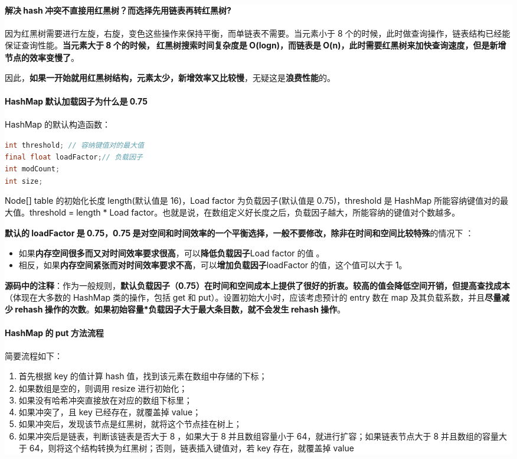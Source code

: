 #### 解决 hash 冲突不直接用红黑树？而选择先用链表再转红黑树?

因为红黑树需要进行左旋，右旋，变色这些操作来保持平衡，而单链表不需要。当元素小于 8 个的时候，此时做查询操作，链表结构已经能保证查询性能。**当元素大于 8 个的时候， 红黑树搜索时间复杂度是 O(logn)，而链表是 O(n)，此时需要红黑树来加快查询速度，但是新增节点的效率变慢了**。

因此，**如果一开始就用红黑树结构，元素太少，新增效率又比较慢**，无疑这是**浪费性能**的。

#### HashMap 默认加载因子为什么是 0.75

HashMap 的默认构造函数：

```java
int threshold; // 容纳键值对的最大值
final float loadFactor;// 负载因子
int modCount;
int size;
```

Node[] table 的初始化长度 length(默认值是 16)，Load factor 为负载因子(默认值是 0.75)，threshold 是 HashMap 所能容纳键值对的最大值。threshold = length \* Load factor。也就是说，在数组定义好长度之后，负载因子越大，所能容纳的键值对个数越多。

**默认的 loadFactor 是 0.75，0.75 是对空间和时间效率的一个平衡选择，一般不要修改，除非在时间和空间比较特殊**的情况下 ：

- 如果**内存空间很多而又对时间效率要求很高**，可以**降低负载因子**Load factor 的值 。
- 相反，如果**内存空间紧张而对时间效率要求不高**，可以**增加负载因子**loadFactor 的值，这个值可以大于 1。

**源码中的注释**：作为一般规则，**默认负载因子（0.75）在时间和空间成本上提供了很好的折衷。较高的值会降低空间开销，但提高查找成本**（体现在大多数的 HashMap 类的操作，包括 get 和 put）。设置初始大小时，应该考虑预计的 entry 数在 map 及其负载系数，并且**尽量减少 rehash 操作的次数**。**如果初始容量\*负载因子大于最大条目数，就不会发生 rehash 操作**。

#### HashMap 的 put 方法流程

简要流程如下：

1. 首先根据 key 的值计算 hash 值，找到该元素在数组中存储的下标；
2. 如果数组是空的，则调用 resize 进行初始化；
3. 如果没有哈希冲突直接放在对应的数组下标里；
4. 如果冲突了，且 key 已经存在，就覆盖掉 value；
5. 如果冲突后，发现该节点是红黑树，就将这个节点挂在树上；
6. 如果冲突后是链表，判断该链表是否大于 8 ，如果大于 8 并且数组容量小于 64，就进行扩容；如果链表节点大于 8 并且数组的容量大于 64，则将这个结构转换为红黑树；否则，链表插入键值对，若 key 存在，就覆盖掉 value
